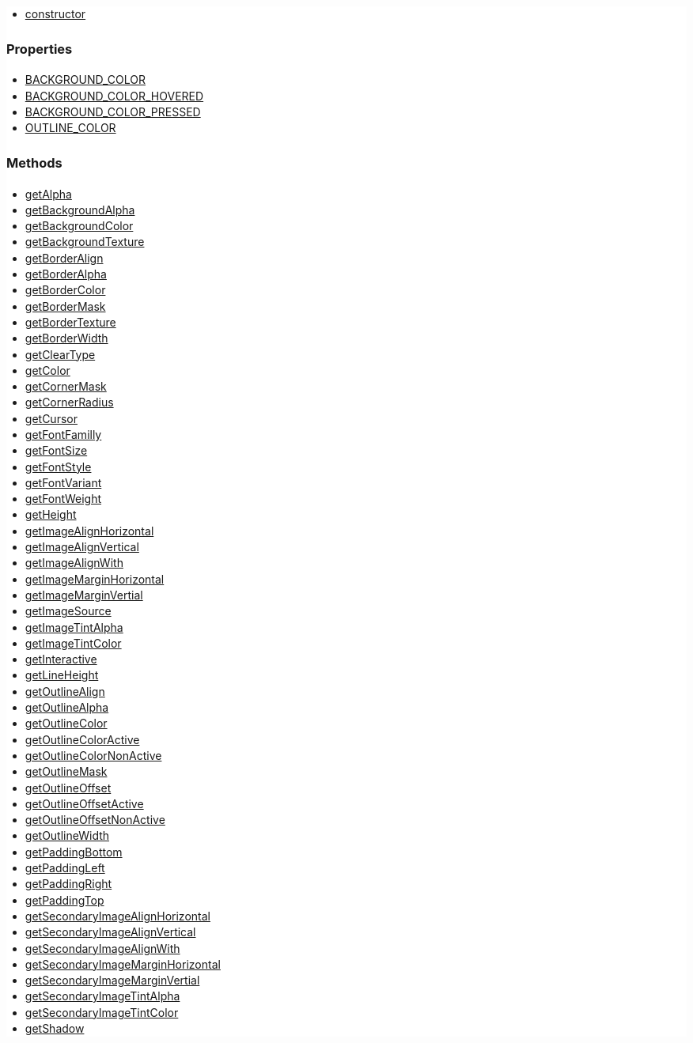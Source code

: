 - [constructor](DThemeWhiteButton.md#constructor)

### Properties

- [BACKGROUND\_COLOR](DThemeWhiteButton.md#background_color)
- [BACKGROUND\_COLOR\_HOVERED](DThemeWhiteButton.md#background_color_hovered)
- [BACKGROUND\_COLOR\_PRESSED](DThemeWhiteButton.md#background_color_pressed)
- [OUTLINE\_COLOR](DThemeWhiteButton.md#outline_color)

### Methods

- [getAlpha](DThemeWhiteButton.md#getalpha)
- [getBackgroundAlpha](DThemeWhiteButton.md#getbackgroundalpha)
- [getBackgroundColor](DThemeWhiteButton.md#getbackgroundcolor)
- [getBackgroundTexture](DThemeWhiteButton.md#getbackgroundtexture)
- [getBorderAlign](DThemeWhiteButton.md#getborderalign)
- [getBorderAlpha](DThemeWhiteButton.md#getborderalpha)
- [getBorderColor](DThemeWhiteButton.md#getbordercolor)
- [getBorderMask](DThemeWhiteButton.md#getbordermask)
- [getBorderTexture](DThemeWhiteButton.md#getbordertexture)
- [getBorderWidth](DThemeWhiteButton.md#getborderwidth)
- [getClearType](DThemeWhiteButton.md#getcleartype)
- [getColor](DThemeWhiteButton.md#getcolor)
- [getCornerMask](DThemeWhiteButton.md#getcornermask)
- [getCornerRadius](DThemeWhiteButton.md#getcornerradius)
- [getCursor](DThemeWhiteButton.md#getcursor)
- [getFontFamilly](DThemeWhiteButton.md#getfontfamilly)
- [getFontSize](DThemeWhiteButton.md#getfontsize)
- [getFontStyle](DThemeWhiteButton.md#getfontstyle)
- [getFontVariant](DThemeWhiteButton.md#getfontvariant)
- [getFontWeight](DThemeWhiteButton.md#getfontweight)
- [getHeight](DThemeWhiteButton.md#getheight)
- [getImageAlignHorizontal](DThemeWhiteButton.md#getimagealignhorizontal)
- [getImageAlignVertical](DThemeWhiteButton.md#getimagealignvertical)
- [getImageAlignWith](DThemeWhiteButton.md#getimagealignwith)
- [getImageMarginHorizontal](DThemeWhiteButton.md#getimagemarginhorizontal)
- [getImageMarginVertial](DThemeWhiteButton.md#getimagemarginvertial)
- [getImageSource](DThemeWhiteButton.md#getimagesource)
- [getImageTintAlpha](DThemeWhiteButton.md#getimagetintalpha)
- [getImageTintColor](DThemeWhiteButton.md#getimagetintcolor)
- [getInteractive](DThemeWhiteButton.md#getinteractive)
- [getLineHeight](DThemeWhiteButton.md#getlineheight)
- [getOutlineAlign](DThemeWhiteButton.md#getoutlinealign)
- [getOutlineAlpha](DThemeWhiteButton.md#getoutlinealpha)
- [getOutlineColor](DThemeWhiteButton.md#getoutlinecolor)
- [getOutlineColorActive](DThemeWhiteButton.md#getoutlinecoloractive)
- [getOutlineColorNonActive](DThemeWhiteButton.md#getoutlinecolornonactive)
- [getOutlineMask](DThemeWhiteButton.md#getoutlinemask)
- [getOutlineOffset](DThemeWhiteButton.md#getoutlineoffset)
- [getOutlineOffsetActive](DThemeWhiteButton.md#getoutlineoffsetactive)
- [getOutlineOffsetNonActive](DThemeWhiteButton.md#getoutlineoffsetnonactive)
- [getOutlineWidth](DThemeWhiteButton.md#getoutlinewidth)
- [getPaddingBottom](DThemeWhiteButton.md#getpaddingbottom)
- [getPaddingLeft](DThemeWhiteButton.md#getpaddingleft)
- [getPaddingRight](DThemeWhiteButton.md#getpaddingright)
- [getPaddingTop](DThemeWhiteButton.md#getpaddingtop)
- [getSecondaryImageAlignHorizontal](DThemeWhiteButton.md#getsecondaryimagealignhorizontal)
- [getSecondaryImageAlignVertical](DThemeWhiteButton.md#getsecondaryimagealignvertical)
- [getSecondaryImageAlignWith](DThemeWhiteButton.md#getsecondaryimagealignwith)
- [getSecondaryImageMarginHorizontal](DThemeWhiteButton.md#getsecondaryimagemarginhorizontal)
- [getSecondaryImageMarginVertial](DThemeWhiteButton.md#getsecondaryimagemarginvertial)
- [getSecondaryImageTintAlpha](DThemeWhiteButton.md#getsecondaryimagetintalpha)
- [getSecondaryImageTintColor](DThemeWhiteButton.md#getsecondaryimagetintcolor)
- [getShadow](DThemeWhiteButton.md#getshadow)